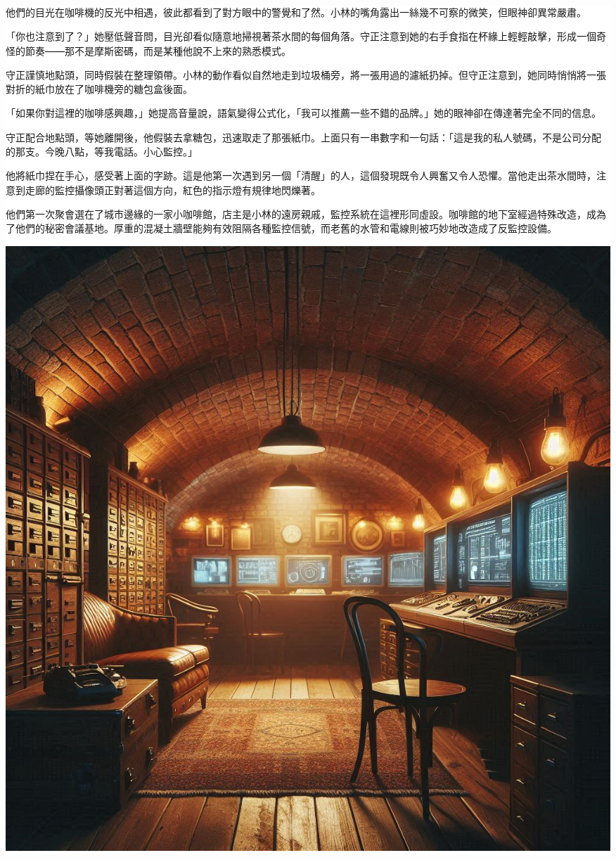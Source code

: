 他們的目光在咖啡機的反光中相遇，彼此都看到了對方眼中的警覺和了然。小林的嘴角露出一絲幾不可察的微笑，但眼神卻異常嚴肅。

「你也注意到了？」她壓低聲音問，目光卻看似隨意地掃視著茶水間的每個角落。守正注意到她的右手食指在杯緣上輕輕敲擊，形成一個奇怪的節奏——那不是摩斯密碼，而是某種他說不上來的熟悉模式。

守正謹慎地點頭，同時假裝在整理領帶。小林的動作看似自然地走到垃圾桶旁，將一張用過的濾紙扔掉。但守正注意到，她同時悄悄將一張對折的紙巾放在了咖啡機旁的糖包盒後面。

「如果你對這裡的咖啡感興趣，」她提高音量說，語氣變得公式化，「我可以推薦一些不錯的品牌。」她的眼神卻在傳達著完全不同的信息。

守正配合地點頭，等她離開後，他假裝去拿糖包，迅速取走了那張紙巾。上面只有一串數字和一句話：「這是我的私人號碼，不是公司分配的那支。今晚八點，等我電話。小心監控。」

他將紙巾捏在手心，感受著上面的字跡。這是他第一次遇到另一個「清醒」的人，這個發現既令人興奮又令人恐懼。當他走出茶水間時，注意到走廊的監控攝像頭正對著這個方向，紅色的指示燈有規律地閃爍著。

他們第一次聚會選在了城市邊緣的一家小咖啡館，店主是小林的遠房親戚，監控系統在這裡形同虛設。咖啡館的地下室經過特殊改造，成為了他們的秘密會議基地。厚重的混凝土牆壁能夠有效阻隔各種監控信號，而老舊的水管和電線則被巧妙地改造成了反監控設備。

![地下會議基地](img/地下會議基地.jpeg)

